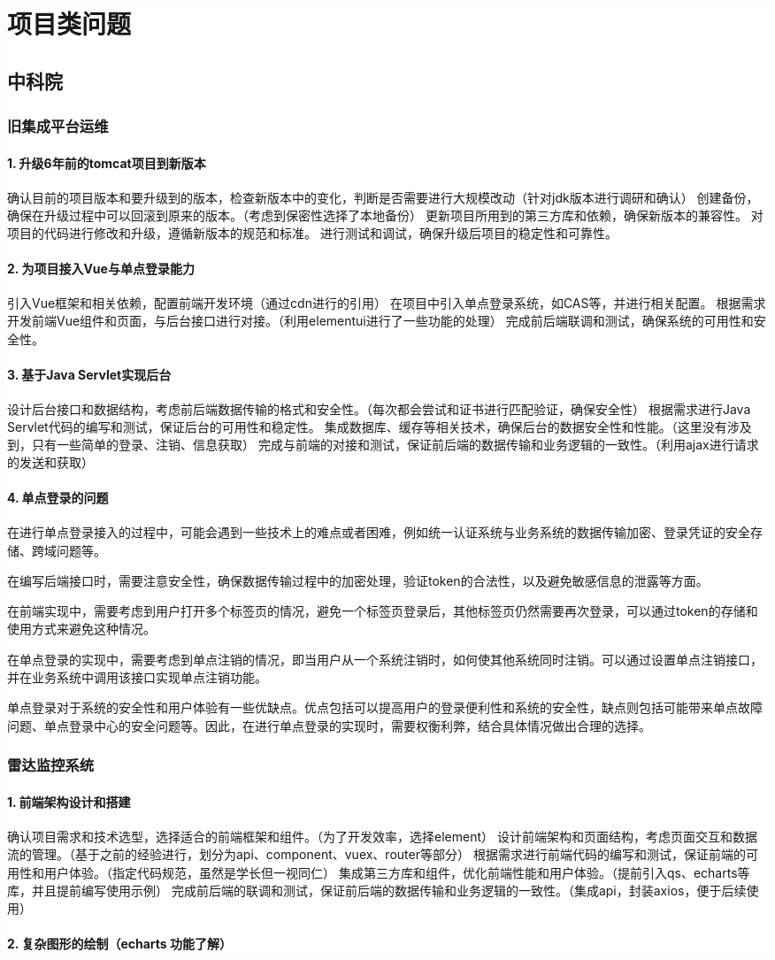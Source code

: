 # 项目类问题

## 中科院

### 旧集成平台运维

#### 1. 升级6年前的tomcat项目到新版本

确认目前的项目版本和要升级到的版本，检查新版本中的变化，判断是否需要进行大规模改动（针对jdk版本进行调研和确认）
创建备份，确保在升级过程中可以回滚到原来的版本。（考虑到保密性选择了本地备份）
更新项目所用到的第三方库和依赖，确保新版本的兼容性。
对项目的代码进行修改和升级，遵循新版本的规范和标准。
进行测试和调试，确保升级后项目的稳定性和可靠性。

#### 2. 为项目接入Vue与单点登录能力

引入Vue框架和相关依赖，配置前端开发环境（通过cdn进行的引用）
在项目中引入单点登录系统，如CAS等，并进行相关配置。
根据需求开发前端Vue组件和页面，与后台接口进行对接。（利用elementui进行了一些功能的处理）
完成前后端联调和测试，确保系统的可用性和安全性。

#### 3. 基于Java Servlet实现后台

设计后台接口和数据结构，考虑前后端数据传输的格式和安全性。（每次都会尝试和证书进行匹配验证，确保安全性）
根据需求进行Java Servlet代码的编写和测试，保证后台的可用性和稳定性。
集成数据库、缓存等相关技术，确保后台的数据安全性和性能。（这里没有涉及到，只有一些简单的登录、注销、信息获取）
完成与前端的对接和测试，保证前后端的数据传输和业务逻辑的一致性。（利用ajax进行请求的发送和获取）

#### 4. 单点登录的问题

在进行单点登录接入的过程中，可能会遇到一些技术上的难点或者困难，例如统一认证系统与业务系统的数据传输加密、登录凭证的安全存储、跨域问题等。

在编写后端接口时，需要注意安全性，确保数据传输过程中的加密处理，验证token的合法性，以及避免敏感信息的泄露等方面。

在前端实现中，需要考虑到用户打开多个标签页的情况，避免一个标签页登录后，其他标签页仍然需要再次登录，可以通过token的存储和使用方式来避免这种情况。

在单点登录的实现中，需要考虑到单点注销的情况，即当用户从一个系统注销时，如何使其他系统同时注销。可以通过设置单点注销接口，并在业务系统中调用该接口实现单点注销功能。

单点登录对于系统的安全性和用户体验有一些优缺点。优点包括可以提高用户的登录便利性和系统的安全性，缺点则包括可能带来单点故障问题、单点登录中心的安全问题等。因此，在进行单点登录的实现时，需要权衡利弊，结合具体情况做出合理的选择。

### 雷达监控系统

#### 1. 前端架构设计和搭建

确认项目需求和技术选型，选择适合的前端框架和组件。（为了开发效率，选择element）
设计前端架构和页面结构，考虑页面交互和数据流的管理。（基于之前的经验进行，划分为api、component、vuex、router等部分）
根据需求进行前端代码的编写和测试，保证前端的可用性和用户体验。（指定代码规范，虽然是学长但一视同仁）
集成第三方库和组件，优化前端性能和用户体验。（提前引入qs、echarts等库，并且提前编写使用示例）
完成前后端的联调和测试，保证前后端的数据传输和业务逻辑的一致性。（集成api，封装axios，便于后续使用）

#### 2. 复杂图形的绘制（echarts 功能了解）
